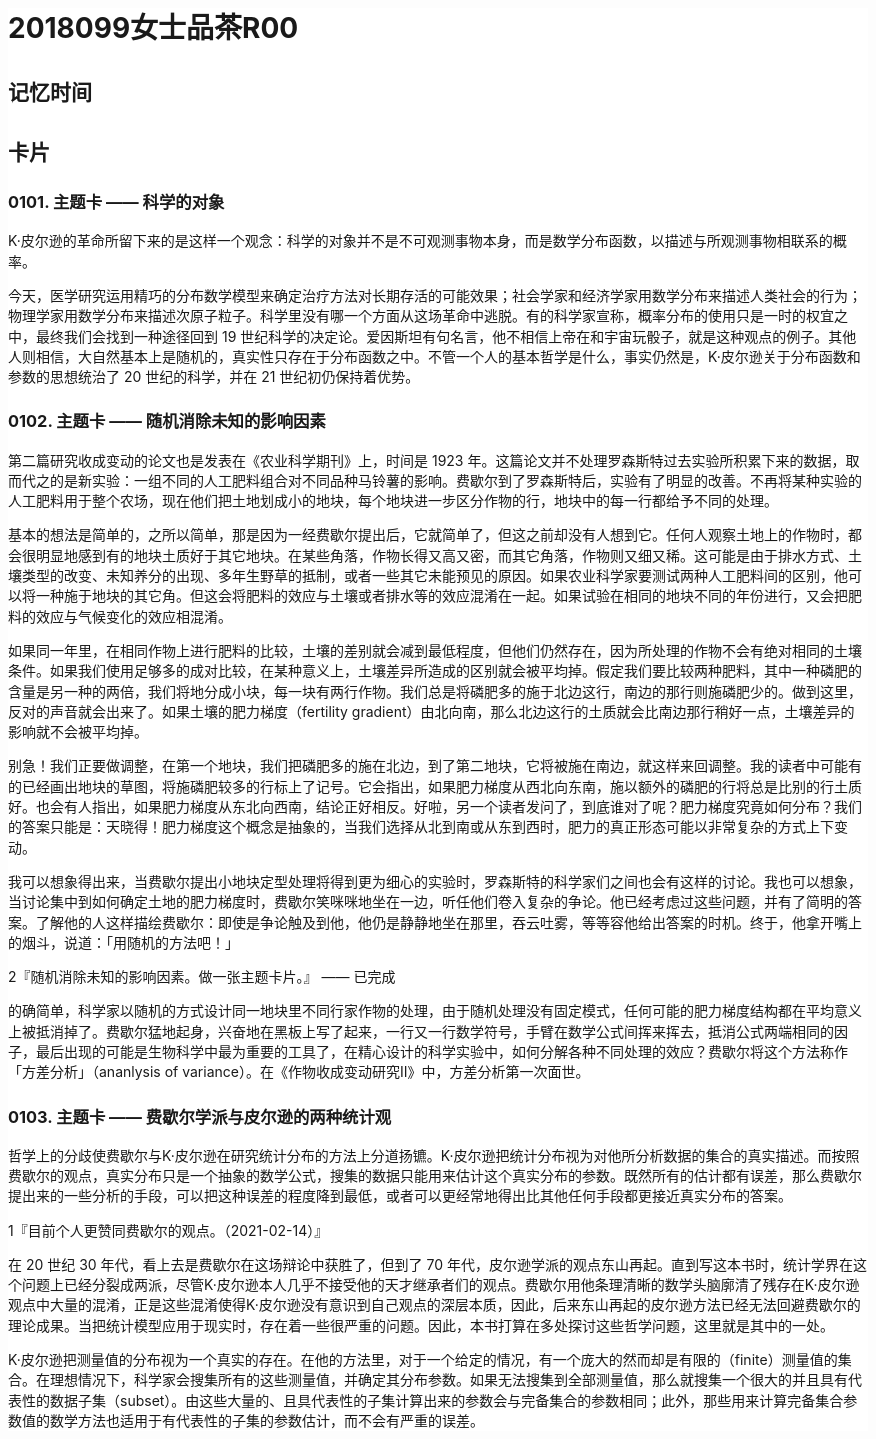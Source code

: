 # 2018099女士品茶R00

## 记忆时间

## 卡片

### 0101. 主题卡 —— 科学的对象

K·皮尔逊的革命所留下来的是这样一个观念：科学的对象并不是不可观测事物本身，而是数学分布函数，以描述与所观测事物相联系的概率。

今天，医学研究运用精巧的分布数学模型来确定治疗方法对长期存活的可能效果；社会学家和经济学家用数学分布来描述人类社会的行为；物理学家用数学分布来描述次原子粒子。科学里没有哪一个方面从这场革命中逃脱。有的科学家宣称，概率分布的使用只是一时的权宜之中，最终我们会找到一种途径回到 19 世纪科学的决定论。爱因斯坦有句名言，他不相信上帝在和宇宙玩骰子，就是这种观点的例子。其他人则相信，大自然基本上是随机的，真实性只存在于分布函数之中。不管一个人的基本哲学是什么，事实仍然是，K·皮尔逊关于分布函数和参数的思想统治了 20 世纪的科学，并在 21 世纪初仍保持着优势。

### 0102. 主题卡 —— 随机消除未知的影响因素

第二篇研究收成变动的论文也是发表在《农业科学期刊》上，时间是 1923 年。这篇论文并不处理罗森斯特过去实验所积累下来的数据，取而代之的是新实验：一组不同的人工肥料组合对不同品种马铃薯的影响。费歇尔到了罗森斯特后，实验有了明显的改善。不再将某种实验的人工肥料用于整个农场，现在他们把土地划成小的地块，每个地块进一步区分作物的行，地块中的每一行都给予不同的处理。

基本的想法是简单的，之所以简单，那是因为一经费歇尔提出后，它就简单了，但这之前却没有人想到它。任何人观察土地上的作物时，都会很明显地感到有的地块土质好于其它地块。在某些角落，作物长得又高又密，而其它角落，作物则又细又稀。这可能是由于排水方式、土壤类型的改变、未知养分的出现、多年生野草的抵制，或者一些其它未能预见的原因。如果农业科学家要测试两种人工肥料间的区别，他可以将一种施于地块的其它角。但这会将肥料的效应与土壤或者排水等的效应混淆在一起。如果试验在相同的地块不同的年份进行，又会把肥料的效应与气候变化的效应相混淆。

如果同一年里，在相同作物上进行肥料的比较，土壤的差别就会减到最低程度，但他们仍然存在，因为所处理的作物不会有绝对相同的土壤条件。如果我们使用足够多的成对比较，在某种意义上，土壤差异所造成的区别就会被平均掉。假定我们要比较两种肥料，其中一种磷肥的含量是另一种的两倍，我们将地分成小块，每一块有两行作物。我们总是将磷肥多的施于北边这行，南边的那行则施磷肥少的。做到这里，反对的声音就会出来了。如果土壤的肥力梯度（fertility gradient）由北向南，那么北边这行的土质就会比南边那行稍好一点，土壤差异的影响就不会被平均掉。

别急！我们正要做调整，在第一个地块，我们把磷肥多的施在北边，到了第二地块，它将被施在南边，就这样来回调整。我的读者中可能有的已经画出地块的草图，将施磷肥较多的行标上了记号。它会指出，如果肥力梯度从西北向东南，施以额外的磷肥的行将总是比别的行土质好。也会有人指出，如果肥力梯度从东北向西南，结论正好相反。好啦，另一个读者发问了，到底谁对了呢？肥力梯度究竟如何分布？我们的答案只能是：天晓得！肥力梯度这个概念是抽象的，当我们选择从北到南或从东到西时，肥力的真正形态可能以非常复杂的方式上下变动。

我可以想象得出来，当费歇尔提出小地块定型处理将得到更为细心的实验时，罗森斯特的科学家们之间也会有这样的讨论。我也可以想象，当讨论集中到如何确定土地的肥力梯度时，费歇尔笑咪咪地坐在一边，听任他们卷入复杂的争论。他已经考虑过这些问题，并有了简明的答案。了解他的人这样描绘费歇尔：即使是争论触及到他，他仍是静静地坐在那里，吞云吐雾，等等容他给出答案的时机。终于，他拿开嘴上的烟斗，说道：「用随机的方法吧！」

2『随机消除未知的影响因素。做一张主题卡片。』 —— 已完成

的确简单，科学家以随机的方式设计同一地块里不同行家作物的处理，由于随机处理没有固定模式，任何可能的肥力梯度结构都在平均意义上被抵消掉了。费歇尔猛地起身，兴奋地在黑板上写了起来，一行又一行数学符号，手臂在数学公式间挥来挥去，抵消公式两端相同的因子，最后出现的可能是生物科学中最为重要的工具了，在精心设计的科学实验中，如何分解各种不同处理的效应？费歇尔将这个方法称作「方差分析」（ananlysis of variance）。在《作物收成变动研究Ⅱ》中，方差分析第一次面世。

### 0103. 主题卡 —— 费歇尔学派与皮尔逊的两种统计观

哲学上的分歧使费歇尔与K·皮尔逊在研究统计分布的方法上分道扬镳。K·皮尔逊把统计分布视为对他所分析数据的集合的真实描述。而按照费歇尔的观点，真实分布只是一个抽象的数学公式，搜集的数据只能用来估计这个真实分布的参数。既然所有的估计都有误差，那么费歇尔提出来的一些分析的手段，可以把这种误差的程度降到最低，或者可以更经常地得出比其他任何手段都更接近真实分布的答案。

1『目前个人更赞同费歇尔的观点。（2021-02-14）』

在 20 世纪 30 年代，看上去是费歇尔在这场辩论中获胜了，但到了 70 年代，皮尔逊学派的观点东山再起。直到写这本书时，统计学界在这个问题上已经分裂成两派，尽管K·皮尔逊本人几乎不接受他的天才继承者们的观点。费歇尔用他条理清晰的数学头脑廓清了残存在K·皮尔逊观点中大量的混淆，正是这些混淆使得K·皮尔逊没有意识到自己观点的深层本质，因此，后来东山再起的皮尔逊方法已经无法回避费歇尔的理论成果。当把统计模型应用于现实时，存在着一些很严重的问题。因此，本书打算在多处探讨这些哲学问题，这里就是其中的一处。

K·皮尔逊把测量值的分布视为一个真实的存在。在他的方法里，对于一个给定的情况，有一个庞大的然而却是有限的（finite）测量值的集合。在理想情况下，科学家会搜集所有的这些测量值，并确定其分布参数。如果无法搜集到全部测量值，那么就搜集一个很大的并且具有代表性的数据子集（subset）。由这些大量的、且具代表性的子集计算出来的参数会与完备集合的参数相同；此外，那些用来计算完备集合参数值的数学方法也适用于有代表性的子集的参数估计，而不会有严重的误差。
